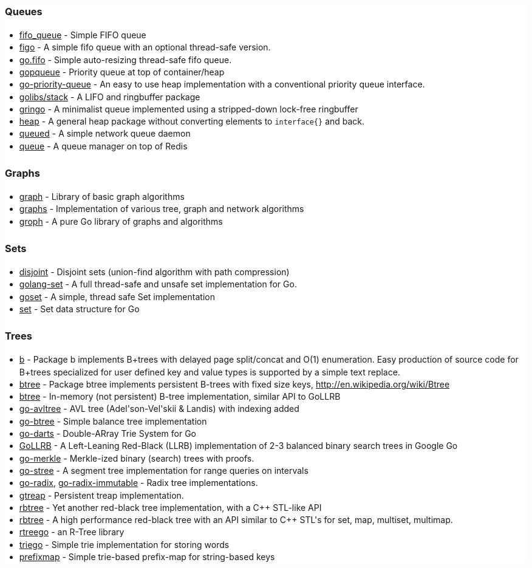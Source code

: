 ### Queues

  * [fifo\_queue](https://github.com/yasushi-saito/fifo_queue) - Simple FIFO queue
  * [figo](https://github.com/jasocox/figo) - A simple fifo queue with an optional thread-safe version.
  * [go.fifo](https://github.com/foize/go.fifo) - Simple auto-resizing thread-safe fifo queue.
  * [gopqueue](https://github.com/nu7hatch/gopqueue) - Priority queue at top of container/heap
  * [go-priority-queue](https://code.google.com/p/go-priority-queue/) - An easy to use heap implementation with a conventional priority queue interface.
  * [golibs/stack](https://github.com/SimonWaldherr/golibs/tree/master/stack) - A LIFO and ringbuffer package
  * [gringo](https://github.com/textnode/gringo) - A minimalist queue implemented using a stripped-down lock-free ringbuffer
  * [heap](https://github.com/golangplus/container/tree/master/heap) - A general heap package without converting elements to `interface{}` and back.
  * [queued](https://github.com/timtadh/queued) - A simple network queue daemon
  * [queue](https://github.com/kavehmz/queue) - A queue manager on top of Redis

### Graphs

  * [graph](https://github.com/yourbasic/graph) - Library of basic graph algorithms
  * [graphs](https://github.com/thcyron/graphs) - Implementation of various tree, graph and network algorithms
  * [groph](https://codeberg.org/fractalqb/groph) - A pure Go library of graphs and algorithms

### Sets

  * [disjoint](https://github.com/spakin/disjoint) - Disjoint sets (union-find algorithm with path compression)
  * [golang-set](https://github.com/deckarep/golang-set) - A full thread-safe and unsafe set implementation for Go.
  * [goset](https://github.com/fatih/goset) - A simple, thread safe Set implementation
  * [set](https://github.com/fatih/set) - Set data structure for Go

### Trees

  * [b](https://github.com/cznic/b) - Package b implements B+trees with delayed page split/concat and O(1) enumeration. Easy production of source code for B+trees specialized for user defined key and value types is supported by a simple text replace.
  * [btree](https://bitbucket.org/santucco/btree) - Package btree implements persistent B-trees with fixed size keys, http://en.wikipedia.org/wiki/Btree
  * [btree](https://github.com/google/btree) - In-memory (not persistent) B-tree implementation, similar API to GoLLRB
  * [go-avltree](https://github.com/ancientlore/go-avltree) - AVL tree (Adel'son-Vel'skii & Landis) with indexing added
  * [go-btree](https://github.com/liangx8/tree.git) - Simple balance tree implementation
  * [go-darts](https://github.com/awsong/go-darts) - Double-ARray Trie System for Go
  * [GoLLRB](https://github.com/petar/GoLLRB) - A Left-Leaning Red-Black (LLRB) implementation of 2-3 balanced binary search trees in Google Go
  * [go-merkle](https://github.com/tendermint/go-merkle) - Merkle-ized binary (search) trees with proofs.
  * [go-stree](https://github.com/toberndo/go-stree) - A segment tree implementation for range queries on intervals
  * [go-radix](https://github.com/armon/go-radix), [go-radix-immutable](https://github.com/hashicorp/go-immutable-radix) - Radix tree implementations.
  * [gtreap](https://github.com/steveyen/gtreap) - Persistent treap implementation.
  * [rbtree](https://github.com/yasushi-saito/rbtree) - Yet another red-black tree implementation, with a C++ STL-like API
  * [rbtree](https://github.com/cdongyang/library/tree/master/rbtree) - A high performance red-black tree with an API similar to C++ STL's for set, map, multiset, multimap.
  * [rtreego](https://github.com/dhconnelly/rtreego) - an R-Tree library
  * [triego](https://github.com/alediaferia/triego) - Simple trie implementation for storing words
  * [prefixmap](https://github.com/alediaferia/prefixmap) - Simple trie-based prefix-map for string-based keys